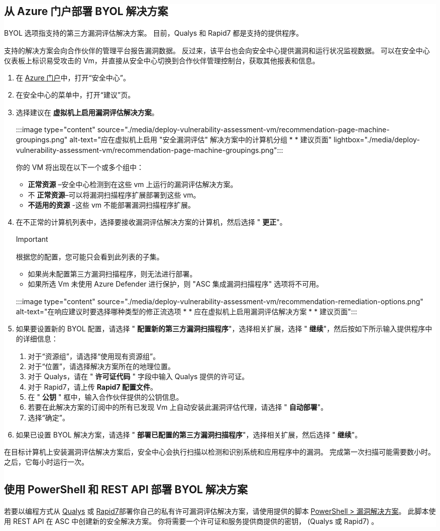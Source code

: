 
## <a name="deploy-a-byol-solution-from-the-azure-portal"></a>从 Azure 门户部署 BYOL 解决方案

BYOL 选项指支持的第三方漏洞评估解决方案。 目前，Qualys 和 Rapid7 都是支持的提供程序。

支持的解决方案会向合作伙伴的管理平台报告漏洞数据。 反过来，该平台也会向安全中心提供漏洞和运行状况监视数据。 可以在安全中心仪表板上标识易受攻击的 Vm，并直接从安全中心切换到合作伙伴管理控制台，获取其他报表和信息。

1. 在 [Azure 门户](https://azure.microsoft.com/features/azure-portal/)中，打开“安全中心”。

1. 在安全中心的菜单中，打开“建议”页。

1. 选择建议在 **虚拟机上启用漏洞评估解决方案**。

    :::image type="content" source="./media/deploy-vulnerability-assessment-vm/recommendation-page-machine-groupings.png" alt-text="应在虚拟机上启用 &quot;安全漏洞评估&quot; 解决方案中的计算机分组 * * 建议页面" lightbox="./media/deploy-vulnerability-assessment-vm/recommendation-page-machine-groupings.png":::

    你的 VM 将出现在以下一个或多个组中：

    * **正常资源** –安全中心检测到在这些 vm 上运行的漏洞评估解决方案。
    * 不 **正常资源**–可以将漏洞扫描程序扩展部署到这些 vm。 
    * **不适用的资源** -这些 vm 不能部署漏洞扫描程序扩展。

1. 在不正常的计算机列表中，选择要接收漏洞评估解决方案的计算机，然后选择 " **更正**"。

    >[!IMPORTANT]
    > 根据您的配置，您可能只会看到此列表的子集。 
    >
    > - 如果尚未配置第三方漏洞扫描程序，则无法进行部署。
    > - 如果所选 Vm 未使用 Azure Defender 进行保护，则 "ASC 集成漏洞扫描程序" 选项将不可用。

    :::image type="content" source="./media/deploy-vulnerability-assessment-vm/recommendation-remediation-options.png" alt-text="在响应建议时要选择哪种类型的修正流选项 * * 应在虚拟机上启用漏洞评估解决方案 * * 建议页面":::

1. 如果要设置新的 BYOL 配置，请选择 " **配置新的第三方漏洞扫描程序**"，选择相关扩展，选择 " **继续**"，然后按如下所示输入提供程序中的详细信息：

    1. 对于“资源组”，请选择“使用现有资源组”。 
    1. 对于“位置”，请选择解决方案所在的地理位置。
    1. 对于 Qualys，请在 " **许可证代码** " 字段中输入 Qualys 提供的许可证。
    1. 对于 Rapid7，请上传 **Rapid7 配置文件**。
    1. 在 " **公钥** " 框中，输入合作伙伴提供的公钥信息。
    1. 若要在此解决方案的订阅中的所有已发现 Vm 上自动安装此漏洞评估代理，请选择 " **自动部署**"。
    1. 选择“确定”。

1. 如果已设置 BYOL 解决方案，请选择 " **部署已配置的第三方漏洞扫描程序**"，选择相关扩展，然后选择 " **继续**"。

在目标计算机上安装漏洞评估解决方案后，安全中心会执行扫描以检测和识别系统和应用程序中的漏洞。 完成第一次扫描可能需要数小时。 之后，它每小时运行一次。



## <a name="deploy-a-byol-solution-using-powershell-and-the-rest-api"></a>使用 PowerShell 和 REST API 部署 BYOL 解决方案

若要以编程方式从 [Qualys](https://www.qualys.com/lp/azure) 或 [Rapid7](https://www.rapid7.com/products/insightvm/)部署你自己的私有许可漏洞评估解决方案，请使用提供的脚本 [PowerShell > 漏洞解决方案](https://github.com/Azure/Azure-Security-Center/tree/master/Powershell%20scripts/Vulnerability%20Solution)。 此脚本使用 REST API 在 ASC 中创建新的安全解决方案。 你将需要一个许可证和服务提供商提供的密钥， (Qualys 或 Rapid7) 。
